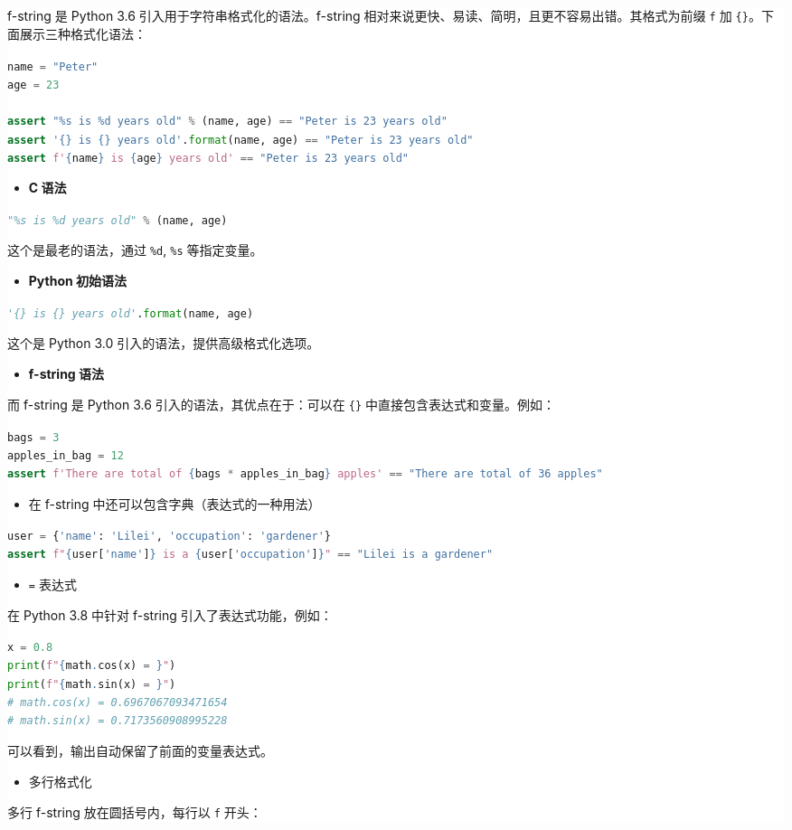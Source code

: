 f-string 是 Python 3.6 引入用于字符串格式化的语法。f-string 相对来说更快、易读、简明，且更不容易出错。其格式为前缀 `f` 加 `{}`。下面展示三种格式化语法：

```py
name = "Peter"
age = 23

assert "%s is %d years old" % (name, age) == "Peter is 23 years old"
assert '{} is {} years old'.format(name, age) == "Peter is 23 years old"
assert f'{name} is {age} years old' == "Peter is 23 years old"
```

- **C 语法**

```py
"%s is %d years old" % (name, age)
```

这个是最老的语法，通过 `%d`, `%s` 等指定变量。

- **Python 初始语法**

```py
'{} is {} years old'.format(name, age)
```

这个是 Python 3.0 引入的语法，提供高级格式化选项。

- **f-string 语法**

而 f-string 是 Python 3.6 引入的语法，其优点在于：可以在 `{}` 中直接包含表达式和变量。例如：

```py
bags = 3
apples_in_bag = 12
assert f'There are total of {bags * apples_in_bag} apples' == "There are total of 36 apples"
```

- 在 f-string 中还可以包含字典（表达式的一种用法）

```py
user = {'name': 'Lilei', 'occupation': 'gardener'}
assert f"{user['name']} is a {user['occupation']}" == "Lilei is a gardener"
```

- `=` 表达式

在 Python 3.8 中针对 f-string 引入了表达式功能，例如：

```py
x = 0.8
print(f"{math.cos(x) = }")
print(f"{math.sin(x) = }")
# math.cos(x) = 0.6967067093471654
# math.sin(x) = 0.7173560908995228
```

可以看到，输出自动保留了前面的变量表达式。

- 多行格式化

多行 f-string 放在圆括号内，每行以 `f` 开头：
